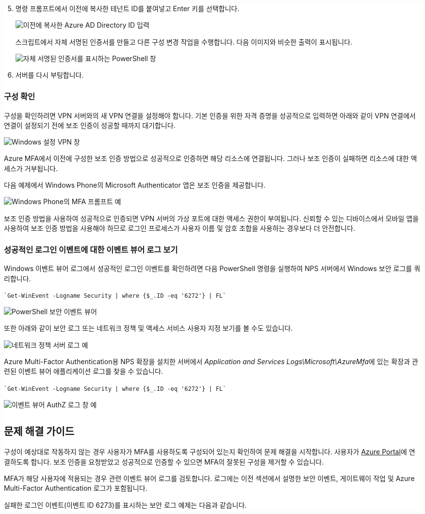 5. 명령 프롬프트에서 이전에 복사한 테넌트 ID를 붙여넣고 Enter 키를 선택합니다.

    ![이전에 복사한 Azure AD Directory ID 입력](./media/howto-mfa-nps-extension-vpn/image40.png)

    스크립트에서 자체 서명된 인증서를 만들고 다른 구성 변경 작업을 수행합니다. 다음 이미지와 비슷한 출력이 표시됩니다.

    ![자체 서명된 인증서를 표시하는 PowerShell 창](./media/howto-mfa-nps-extension-vpn/image41.png)

6. 서버를 다시 부팅합니다.

### <a name="verify-the-configuration"></a>구성 확인

구성을 확인하려면 VPN 서버와의 새 VPN 연결을 설정해야 합니다. 기본 인증을 위한 자격 증명을 성공적으로 입력하면 아래와 같이 VPN 연결에서 연결이 설정되기 전에 보조 인증이 성공할 때까지 대기합니다.

![Windows 설정 VPN 창](./media/howto-mfa-nps-extension-vpn/image42.png)

Azure MFA에서 이전에 구성한 보조 인증 방법으로 성공적으로 인증하면 해당 리소스에 연결됩니다. 그러나 보조 인증이 실패하면 리소스에 대한 액세스가 거부됩니다.

다음 예제에서 Windows Phone의 Microsoft Authenticator 앱은 보조 인증을 제공합니다.

![Windows Phone의 MFA 프롬프트 예](./media/howto-mfa-nps-extension-vpn/image43.png)

보조 인증 방법을 사용하여 성공적으로 인증되면 VPN 서버의 가상 포트에 대한 액세스 권한이 부여됩니다. 신뢰할 수 있는 디바이스에서 모바일 앱을 사용하여 보조 인증 방법을 사용해야 하므로 로그인 프로세스가 사용자 이름 및 암호 조합을 사용하는 경우보다 더 안전합니다.

### <a name="view-event-viewer-logs-for-successful-sign-in-events"></a>성공적인 로그인 이벤트에 대한 이벤트 뷰어 로그 보기

Windows 이벤트 뷰어 로그에서 성공적인 로그인 이벤트를 확인하려면 다음 PowerShell 명령을 실행하여 NPS 서버에서 Windows 보안 로그를 쿼리합니다.

    `Get-WinEvent -Logname Security | where {$_.ID -eq '6272'} | FL`

![PowerShell 보안 이벤트 뷰어](./media/howto-mfa-nps-extension-vpn/image44.png)

또한 아래와 같이 보안 로그 또는 네트워크 정책 및 액세스 서비스 사용자 지정 보기를 볼 수도 있습니다.

![네트워크 정책 서버 로그 예](./media/howto-mfa-nps-extension-vpn/image45.png)

Azure Multi-Factor Authentication용 NPS 확장을 설치한 서버에서 *Application and Services Logs\Microsoft\AzureMfa*에 있는 확장과 관련된 이벤트 뷰어 애플리케이션 로그를 찾을 수 있습니다.

    `Get-WinEvent -Logname Security | where {$_.ID -eq '6272'} | FL`

![이벤트 뷰어 AuthZ 로그 창 예](./media/howto-mfa-nps-extension-vpn/image46.png)

## <a name="troubleshooting-guide"></a>문제 해결 가이드

구성이 예상대로 작동하지 않는 경우 사용자가 MFA를 사용하도록 구성되어 있는지 확인하여 문제 해결을 시작합니다. 사용자가 [Azure Portal](https://portal.azure.com)에 연결하도록 합니다. 보조 인증을 요청받았고 성공적으로 인증할 수 있으면 MFA의 잘못된 구성을 제거할 수 있습니다.

MFA가 해당 사용자에 적용되는 경우 관련 이벤트 뷰어 로그를 검토합니다. 로그에는 이전 섹션에서 설명한 보안 이벤트, 게이트웨이 작업 및 Azure Multi-Factor Authentication 로그가 포함됩니다.

실패한 로그인 이벤트(이벤트 ID 6273)를 표시하는 보안 로그 예제는 다음과 같습니다.
